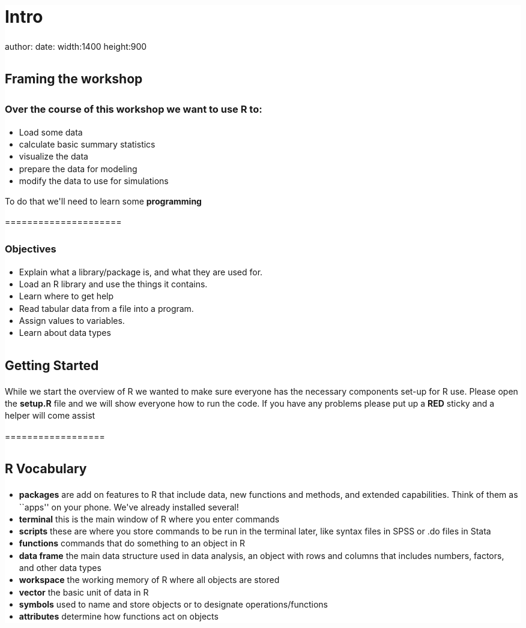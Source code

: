 Intro
========================================================
author: 
date: 
width:1400
height:900
## Framing the workshop

### Over the course of this workshop we want to use R to:

* Load some data
* calculate basic summary statistics
* visualize the data
* prepare the data for modeling
* modify the data to use for simulations

To do that we'll need to learn some **programming**


=====================
### Objectives
* Explain what a library/package is, and what they are used for.
* Load an R library and use the things it contains.
* Learn where to get help
* Read tabular data from a file into a program.
* Assign values to variables.
* Learn about data types


## Getting Started

While we start the overview of R we wanted to make sure everyone has the necessary components set-up for R use. Please open the **setup.R** file and we will show everyone how to run the code. If you have any problems please put up a **RED** sticky and a helper will come assist

================== 

## R Vocabulary
- **packages** are add on features to R that include data, new functions and methods, and extended capabilities. Think of them as ``apps'' on your phone. We've already installed several!
- **terminal** this is the main window of R where you enter commands
- **scripts** these are where you store commands to be run in the terminal later, like syntax files in SPSS or .do files in Stata
- **functions** commands that do something to an object in R
- **data frame** the main data structure used in data analysis, an object with rows and columns that includes numbers, factors, and other data types
- **workspace** the working memory of R where all objects are stored
- **vector** the basic unit of data in R
- **symbols** used to name and store objects or to designate operations/functions
- **attributes** determine how functions act on objects
